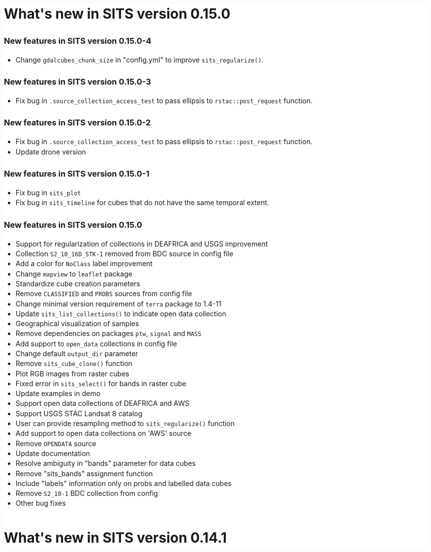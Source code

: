 # What's new in SITS version 0.15.0 

### New features in SITS version 0.15.0-4
* Change `gdalcubes_chunk_size` in "config.yml" to improve `sits_regularize()`.

### New features in SITS version 0.15.0-3
* Fix bug in `.source_collection_access_test` to pass ellipsis to `rstac::post_request` function.

### New features in SITS version 0.15.0-2
* Fix bug in `.source_collection_access_test` to pass ellipsis to `rstac::post_request` function.
* Update drone version

### New features in SITS version 0.15.0-1
* Fix bug in `sits_plot`
* Fix bug in `sits_timeline` for cubes that do not have the same temporal extent.

### New features in SITS version 0.15.0

* Support for regularization of collections in DEAFRICA and USGS improvement
* Collection `S2_10_16D_STK-1` removed from BDC source in config file
* Add a color for `NoClass` label improvement
* Change `mapview` to `leaflet` package
* Standardize cube creation parameters
* Remove `CLASSIFIED` and `PROBS` sources from config file
* Change minimal version requirement of `terra` package to 1.4-11
* Update `sits_list_collections()` to indicate open data collection
* Geographical visualization of samples
* Remove dependencies on packages `ptw`, `signal` and `MASS`
* Add support to `open_data` collections in config file
* Change default `output_dir` parameter
* Remove `sits_cube_clone()` function
* Plot RGB images from raster cubes
* Fixed error in `sits_select()` for bands in raster cube
* Update examples in demo
* Support open data collections of DEAFRICA and AWS
* Support USGS STAC Landsat 8 catalog
* User can provide resampling method to `sits_regularize()` function
* Add support to open data collections on 'AWS' source
* Remove `OPENDATA` source
* Update documentation
* Resolve ambiguity in "bands" parameter for data cubes
* Remove "sits_bands" assignment function
* Include "labels" information only on probs and labelled data cubes
* Remove `S2_10-1` BDC collection from config
* Other bug fixes

# What's new in SITS version 0.14.1
